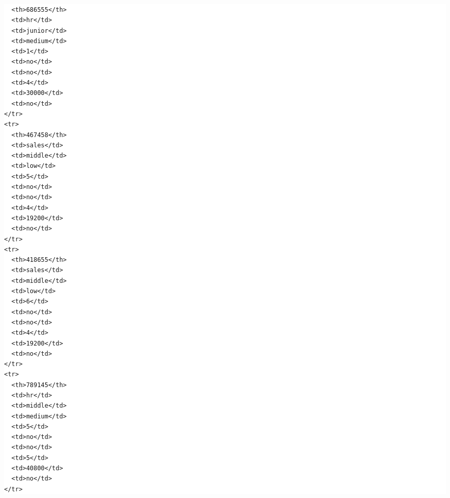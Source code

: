       <th>686555</th>
      <td>hr</td>
      <td>junior</td>
      <td>medium</td>
      <td>1</td>
      <td>no</td>
      <td>no</td>
      <td>4</td>
      <td>30000</td>
      <td>no</td>
    </tr>
    <tr>
      <th>467458</th>
      <td>sales</td>
      <td>middle</td>
      <td>low</td>
      <td>5</td>
      <td>no</td>
      <td>no</td>
      <td>4</td>
      <td>19200</td>
      <td>no</td>
    </tr>
    <tr>
      <th>418655</th>
      <td>sales</td>
      <td>middle</td>
      <td>low</td>
      <td>6</td>
      <td>no</td>
      <td>no</td>
      <td>4</td>
      <td>19200</td>
      <td>no</td>
    </tr>
    <tr>
      <th>789145</th>
      <td>hr</td>
      <td>middle</td>
      <td>medium</td>
      <td>5</td>
      <td>no</td>
      <td>no</td>
      <td>5</td>
      <td>40800</td>
      <td>no</td>
    </tr>
  </tbody>
</table>
</div>
